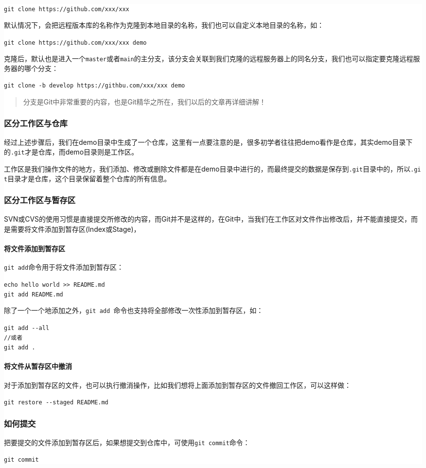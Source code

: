 ```shell
git clone https://github.com/xxx/xxx
```

默认情况下，会把远程版本库的名称作为克隆到本地目录的名称，我们也可以自定义本地目录的名称，如：

```shell
git clone https://github.com/xxx/xxx demo
```

克隆后，默认也是进入一个`master`或者`main`的主分支，该分支会关联到我们克隆的远程服务器上的同名分支，我们也可以指定要克隆远程服务器的哪个分支：

```shell
git clone -b develop https://githbu.com/xxx/xxx demo
```

> 分支是Git中非常重要的内容，也是Git精华之所在，我们以后的文章再详细讲解！

### 区分工作区与仓库

经过上述步骤后，我们在demo目录中生成了一个仓库，这里有一点要注意的是，很多初学者往往把demo看作是仓库，其实demo目录下的`.git`才是仓库，而demo目录则是工作区。

工作区是我们操作文件的地方，我们添加、修改或删除文件都是在demo目录中进行的，而最终提交的数据是保存到`.git`目录中的，所以`.git`目录才是仓库，这个目录保留着整个仓库的所有信息。

### 区分工作区与暂存区

SVN或CVS的使用习惯是直接提交所修改的内容，而Git并不是这样的，在Git中，当我们在工作区对文件作出修改后，并不能直接提交，而是需要将文件添加到暂存区(Index或Stage)，

#### 将文件添加到暂存区

`git add`命令用于将文件添加到暂存区：

```shell
echo hello world >> README.md
git add README.md
```

除了一个一个地添加之外，`git add `命令也支持将全部修改一次性添加到暂存区，如：

```shell
git add --all
//或者
git add .
```

#### 将文件从暂存区中撤消

对于添加到暂存区的文件，也可以执行撤消操作，比如我们想将上面添加到暂存区的文件撤回工作区，可以这样做：

```shell
git restore --staged README.md
```

### 如何提交

把要提交的文件添加到暂存区后，如果想提交到仓库中，可使用`git commit`命令：

```shell
git commit
```

